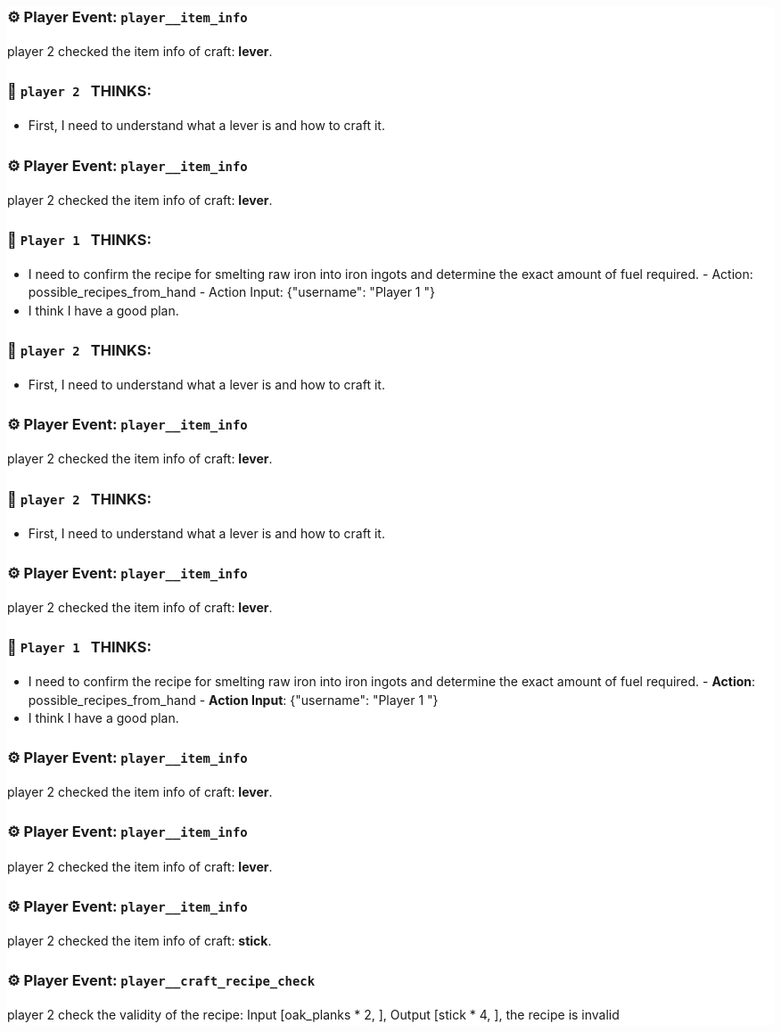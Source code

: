 ### ⚙️ Player Event: `player__item_info`
player 2  checked the item info of craft: **lever**.


### 🧠 `player 2 ` THINKS:
- First, I need to understand what a lever is and how to craft it.

### ⚙️ Player Event: `player__item_info`
player 2  checked the item info of craft: **lever**.


### 🧠 `Player 1 ` THINKS:
- I need to confirm the recipe for smelting raw iron into iron ingots and determine the exact amount of fuel required.  - Action: possible_recipes_from_hand - Action Input: {"username": "Player 1 "}
- I think I have a good plan.

### 🧠 `player 2 ` THINKS:
- First, I need to understand what a lever is and how to craft it.

### ⚙️ Player Event: `player__item_info`
player 2  checked the item info of craft: **lever**.


### 🧠 `player 2 ` THINKS:
- First, I need to understand what a lever is and how to craft it.

### ⚙️ Player Event: `player__item_info`
player 2  checked the item info of craft: **lever**.


### 🧠 `Player 1 ` THINKS:
- I need to confirm the recipe for smelting raw iron into iron ingots and determine the exact amount of fuel required.  - **Action**: possible_recipes_from_hand - **Action Input**: {"username": "Player 1 "}
- I think I have a good plan.

### ⚙️ Player Event: `player__item_info`
player 2  checked the item info of craft: **lever**.


### ⚙️ Player Event: `player__item_info`
player 2  checked the item info of craft: **lever**.


### ⚙️ Player Event: `player__item_info`
player 2  checked the item info of craft: **stick**.


### ⚙️ Player Event: `player__craft_recipe_check`
player 2  check the validity of the recipe: Input [oak_planks * 2, ], Output [stick * 4, ], the recipe is invalid
